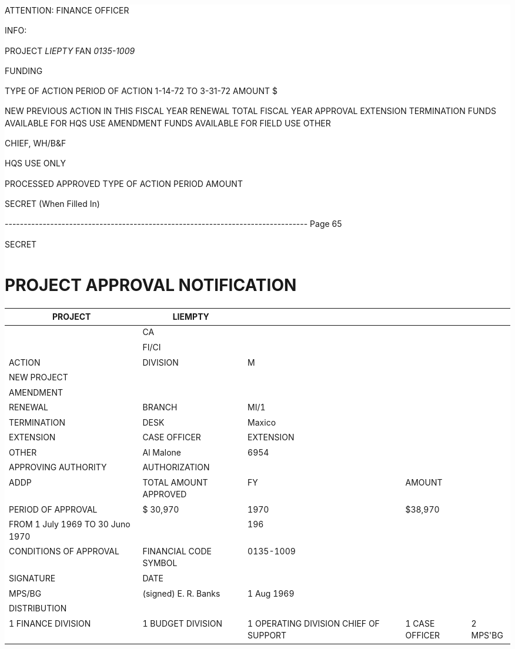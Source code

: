 ATTENTION: FINANCE OFFICER

INFO:

PROJECT *LIEPTY* FAN *0135-1009*

FUNDING

TYPE OF ACTION PERIOD OF ACTION 1-14-72 TO 3-31-72 AMOUNT $

NEW PREVIOUS ACTION IN THIS FISCAL YEAR
RENEWAL
TOTAL FISCAL YEAR APPROVAL
EXTENSION
TERMINATION FUNDS AVAILABLE FOR HQS USE
AMENDMENT FUNDS AVAILABLE FOR FIELD USE
OTHER

CHIEF, WH/B&F

HQS USE ONLY

PROCESSED APPROVED TYPE OF ACTION PERIOD AMOUNT

SECRET
(When Filled In)


-------------------------------------------------------------------------------- Page 65

SECRET

# PROJECT APPROVAL NOTIFICATION

| PROJECT                          | LIEMPTY               |                                       |                |          |
| -------------------------------- | --------------------- | ------------------------------------- | -------------- | -------- |
|                                  | CA                    |                                       |                |          |
|                                  | FI/CI                 |                                       |                |          |
| ACTION                           | DIVISION              | M                                     |                |          |
| NEW PROJECT                      |                       |                                       |                |          |
| AMENDMENT                        |                       |                                       |                |          |
| RENEWAL                          | BRANCH                | MI/1                                  |                |          |
| TERMINATION                      | DESK                  | Maxico                                |                |          |
| EXTENSION                        | CASE OFFICER          | EXTENSION                             |                |          |
| OTHER                            | Al Malone             | 6954                                  |                |          |
| APPROVING AUTHORITY              | AUTHORIZATION         |                                       |                |          |
| ADDP                             | TOTAL AMOUNT APPROVED | FY                                    | AMOUNT         |          |
| PERIOD OF APPROVAL               | $ 30,970              | 1970                                  | $38,970        |          |
| FROM 1 July 1969 TO 30 Juno 1970 |                       | 196                                   |                |          |
| CONDITIONS OF APPROVAL           | FINANCIAL CODE SYMBOL | 0135-1009                             |                |          |
| SIGNATURE                        | DATE                  |                                       |                |          |
| MPS/BG                           | (signed) E. R. Banks  | 1 Aug 1969                            |                |          |
| DISTRIBUTION                     |                       |                                       |                |          |
| 1 FINANCE DIVISION               | 1 BUDGET DIVISION     | 1 OPERATING DIVISION CHIEF OF SUPPORT | 1 CASE OFFICER | 2 MPS'BG |

